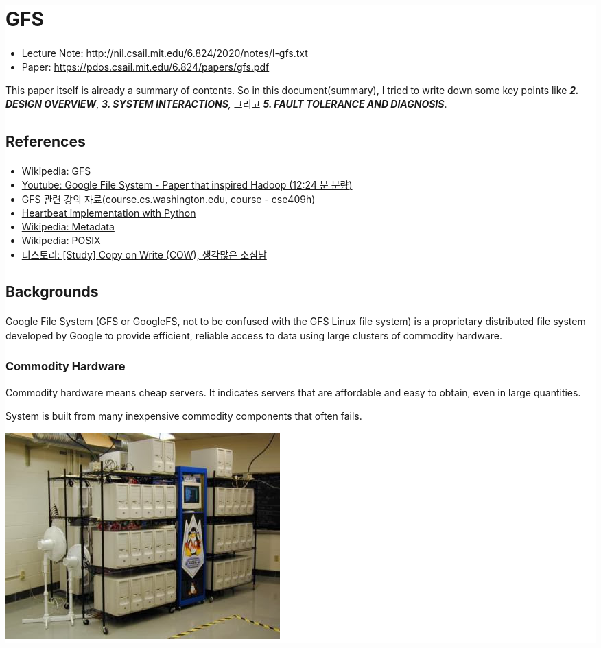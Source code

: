 # GFS

- Lecture Note: http://nil.csail.mit.edu/6.824/2020/notes/l-gfs.txt
- Paper: https://pdos.csail.mit.edu/6.824/papers/gfs.pdf

This paper itself is already a summary of contents. So in this document(summary), I tried to write down some key points like ***2. DESIGN OVERVIEW***, ***3. SYSTEM INTERACTIONS**,* 그리고 ***5. FAULT TOLERANCE AND DIAGNOSIS***.

## References

- [Wikipedia: GFS](https://en.wikipedia.org/wiki/Google_File_System)
- [Youtube: Google File System - Paper that inspired Hadoop (12:24 분 분량)](https://youtu.be/eRgFNW4QFDc)
- [GFS 관련 강의 자료(course.cs.washington.edu, course - cse409h)](https://courses.cs.washington.edu/courses/cse490h/11wi/CSE490H_files/gfs.pdf)
- [Heartbeat implementation with Python](https://github.com/BenningtonCS/GFS/blob/master/heartBeat.py)
- [Wikipedia: Metadata](https://en.wikipedia.org/wiki/Metadata)
- [Wikipedia: POSIX](https://en.wikipedia.org/wiki/POSIX)
- [티스토리: [Study] Copy on Write (COW), 생각많은 소심남](https://talkingaboutme.tistory.com/entry/Study-Copy-On-Write-COW)

## Backgrounds

Google File System (GFS or GoogleFS, not to be confused with the GFS Linux file system) is a proprietary distributed file system developed by Google to provide efficient, reliable access to data using large clusters of commodity hardware.

### Commodity Hardware

Commodity hardware means cheap servers. It indicates servers that are affordable and easy to obtain, even in large quantities.

System is built from many inexpensive commodity components that often fails.

![00.png](./images/gfs/00.png)
